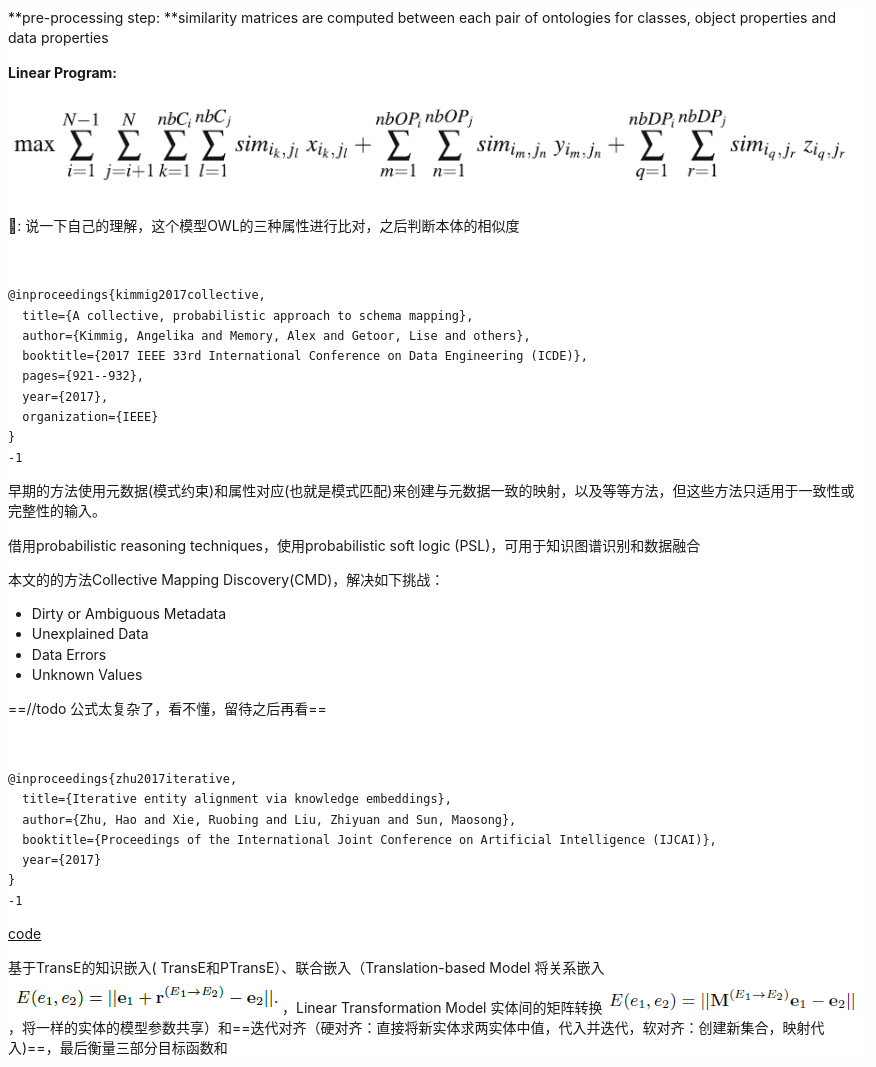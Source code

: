  **pre-processing step: **similarity matrices are computed between each pair of ontologies for classes, object properties and data properties

**Linear Program:**

![image-20210929182131780](/assets/images/2021-12-13-论文阅读笔记-知识图谱/image-20210929182131780.png)

:speech_balloon:: 说一下自己的理解，这个模型OWL的三种属性进行比对，之后判断本体的相似度

    

```
@inproceedings{kimmig2017collective,
  title={A collective, probabilistic approach to schema mapping},
  author={Kimmig, Angelika and Memory, Alex and Getoor, Lise and others},
  booktitle={2017 IEEE 33rd International Conference on Data Engineering (ICDE)},
  pages={921--932},
  year={2017},
  organization={IEEE}
}
-1
```

早期的方法使用元数据(模式约束)和属性对应(也就是模式匹配)来创建与元数据一致的映射，以及等等方法，但这些方法只适用于一致性或完整性的输入。

借用probabilistic reasoning techniques，使用probabilistic soft logic (PSL)，可用于知识图谱识别和数据融合

本文的的方法Collective Mapping Discovery(CMD)，解决如下挑战：

- Dirty or Ambiguous Metadata
- Unexplained Data
- Data Errors
- Unknown Values

==//todo 公式太复杂了，看不懂，留待之后再看==

    

```
@inproceedings{zhu2017iterative,
  title={Iterative entity alignment via knowledge embeddings},
  author={Zhu, Hao and Xie, Ruobing and Liu, Zhiyuan and Sun, Maosong},
  booktitle={Proceedings of the International Joint Conference on Artificial Intelligence (IJCAI)},
  year={2017}
}
-1
```

[code](https://github.com/thunlp/IEAJKE)

基于TransE的知识嵌入( TransE和PTransE）、联合嵌入（Translation-based Model 将关系嵌入![image-20211218200517915](/assets/images/2021-12-13-论文阅读笔记-知识图谱/image-20211218200517915.png)，Linear Transformation Model 实体间的矩阵转换![image-20211218200551225](/assets/images/2021-12-13-论文阅读笔记-知识图谱/image-20211218200551225.png)，将一样的实体的模型参数共享）和==迭代对齐（硬对齐：直接将新实体求两实体中值，代入并迭代，软对齐：创建新集合，映射代入)==，最后衡量三部分目标函数和
